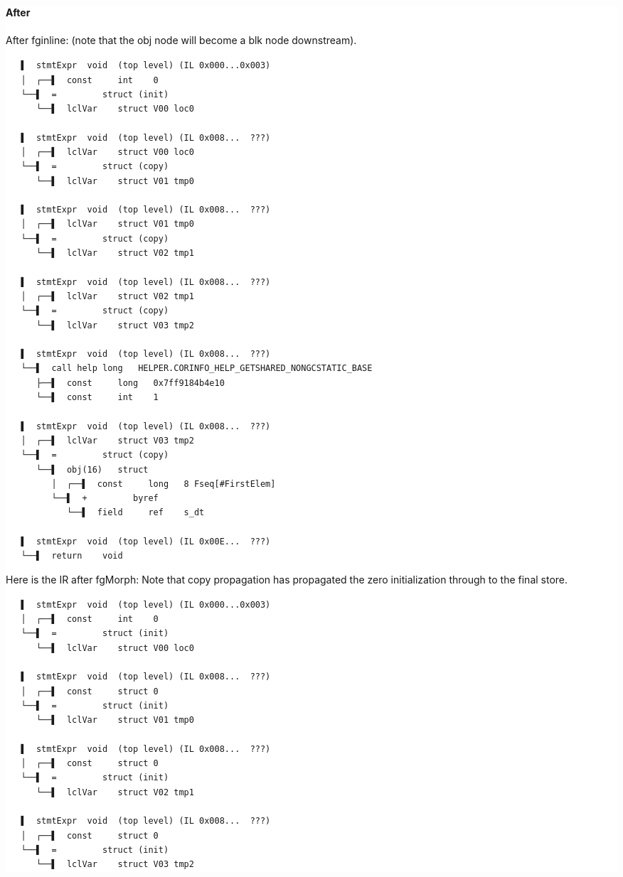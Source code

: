 ```
```

#### After
After fginline:
(note that the obj node will become a blk node downstream).
```
   ▌  stmtExpr  void  (top level) (IL 0x000...0x003)
   │  ┌──▌  const     int    0
   └──▌  =         struct (init)
      └──▌  lclVar    struct V00 loc0

   ▌  stmtExpr  void  (top level) (IL 0x008...  ???)
   │  ┌──▌  lclVar    struct V00 loc0
   └──▌  =         struct (copy)
      └──▌  lclVar    struct V01 tmp0

   ▌  stmtExpr  void  (top level) (IL 0x008...  ???)
   │  ┌──▌  lclVar    struct V01 tmp0
   └──▌  =         struct (copy)
      └──▌  lclVar    struct V02 tmp1

   ▌  stmtExpr  void  (top level) (IL 0x008...  ???)
   │  ┌──▌  lclVar    struct V02 tmp1
   └──▌  =         struct (copy)
      └──▌  lclVar    struct V03 tmp2

   ▌  stmtExpr  void  (top level) (IL 0x008...  ???)
   └──▌  call help long   HELPER.CORINFO_HELP_GETSHARED_NONGCSTATIC_BASE
      ├──▌  const     long   0x7ff9184b4e10
      └──▌  const     int    1

   ▌  stmtExpr  void  (top level) (IL 0x008...  ???)
   │  ┌──▌  lclVar    struct V03 tmp2
   └──▌  =         struct (copy)
      └──▌  obj(16)   struct
         │  ┌──▌  const     long   8 Fseq[#FirstElem]
         └──▌  +         byref
            └──▌  field     ref    s_dt

   ▌  stmtExpr  void  (top level) (IL 0x00E...  ???)
   └──▌  return    void
```
Here is the IR after fgMorph:
Note that copy propagation has propagated the zero initialization through to the final store.
```
   ▌  stmtExpr  void  (top level) (IL 0x000...0x003)
   │  ┌──▌  const     int    0
   └──▌  =         struct (init)
      └──▌  lclVar    struct V00 loc0

   ▌  stmtExpr  void  (top level) (IL 0x008...  ???)
   │  ┌──▌  const     struct 0
   └──▌  =         struct (init)
      └──▌  lclVar    struct V01 tmp0

   ▌  stmtExpr  void  (top level) (IL 0x008...  ???)
   │  ┌──▌  const     struct 0
   └──▌  =         struct (init)
      └──▌  lclVar    struct V02 tmp1

   ▌  stmtExpr  void  (top level) (IL 0x008...  ???)
   │  ┌──▌  const     struct 0
   └──▌  =         struct (init)
      └──▌  lclVar    struct V03 tmp2
```